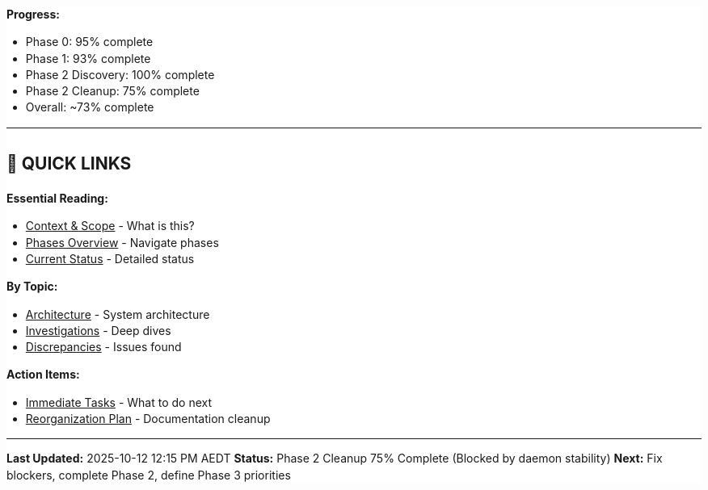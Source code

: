 **Progress:**
- Phase 0: 95% complete
- Phase 1: 93% complete
- Phase 2 Discovery: 100% complete
- Phase 2 Cleanup: 75% complete
- Overall: ~73% complete

---

## 🔗 QUICK LINKS

**Essential Reading:**
- [Context & Scope](00_CONTEXT_AND_SCOPE.md) - What is this?
- [Phases Overview](phases/INDEX.md) - Navigate phases
- [Current Status](summary/ARCHAEOLOGICAL_DIG_STATUS_CONSOLIDATED.md) - Detailed status

**By Topic:**
- [Architecture](architecture/INDEX.md) - System architecture
- [Investigations](investigations/INDEX.md) - Deep dives
- [Discrepancies](summary/DISCREPANCIES_TRACKER.md) - Issues found

**Action Items:**
- [Immediate Tasks](tasks/IMMEDIATE_TASKS.md) - What to do next
- [Reorganization Plan](summary/REORGANIZATION_PLAN.md) - Documentation cleanup

---

**Last Updated:** 2025-10-12 12:15 PM AEDT
**Status:** Phase 2 Cleanup 75% Complete (Blocked by daemon stability)
**Next:** Fix blockers, complete Phase 2, define Phase 3 priorities

